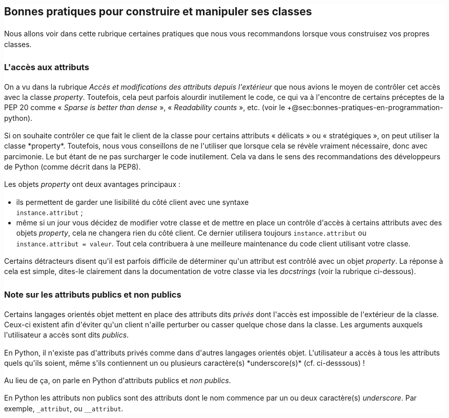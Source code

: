 ## Bonnes pratiques pour construire et manipuler ses classes

Nous allons voir dans cette rubrique certaines pratiques que nous vous recommandons lorsque vous construisez vos propres classes.

### L'accès aux attributs

On a vu dans la rubrique *Accès et modifications des attributs depuis l'extérieur* que nous avions le moyen de contrôler cet accès avec la classe *property*. Toutefois, cela peut parfois alourdir inutilement le code, ce qui va à l'encontre de certains préceptes de la PEP 20 comme « *Sparse is better than dense* », « *Readability counts* », etc. (voir le +@sec:bonnes-pratiques-en-programmation-python).

<div class="conseils">
Si on souhaite contrôler ce que fait le client de la classe pour certains attributs « délicats » ou « stratégiques », on peut utiliser la classe *property*. Toutefois, nous vous conseillons de ne l'utiliser que lorsque cela se révèle vraiment nécessaire, donc avec parcimonie. Le but étant de ne pas surcharger le code inutilement. Cela va dans le sens des recommandations des développeurs de Python (comme décrit dans la PEP8).
</div>

Les objets *property* ont deux avantages principaux :

- ils permettent de garder une lisibilité du côté client avec une syntaxe  
`instance.attribut` ;
- même si un jour vous décidez de modifier votre classe et de mettre en place un contrôle d'accès à certains attributs avec des objets *property*, cela ne changera rien du côté client. Ce dernier utilisera toujours `instance.attribut` ou  
`instance.attribut = valeur`. Tout cela contribuera à une meilleure maintenance du code client utilisant votre classe.

Certains détracteurs disent qu'il est parfois difficile de déterminer qu'un attribut est contrôlé avec un objet *property*. La réponse à cela est simple, dites-le clairement dans la documentation de votre classe via les *docstrings* (voir la rubrique ci-dessous).

### Note sur les attributs publics et non publics

Certains langages orientés objet mettent en place des attributs dits *privés* dont l'accès est impossible de l'extérieur de la classe. Ceux-ci existent afin d'éviter qu'un client n'aille perturber ou casser quelque chose dans la classe. Les arguments auxquels l'utilisateur a accès sont dits *publics*.

<div class="attention">
En Python, il n'existe pas d'attributs privés comme dans d'autres langages orientés objet. L'utilisateur a accès à tous les attributs quels qu'ils soient, même s'ils contiennent un ou plusieurs caractère(s) *underscore(s)* (cf. ci-desssous) !
</div>

Au lieu de ça, on parle en Python d'attributs publics et *non publics*.

<div class="definition">

En Python les attributs non publics sont des attributs dont le nom commence par un ou deux caractère(s) *underscore*. Par exemple, `_attribut`, ou `__attribut`.
